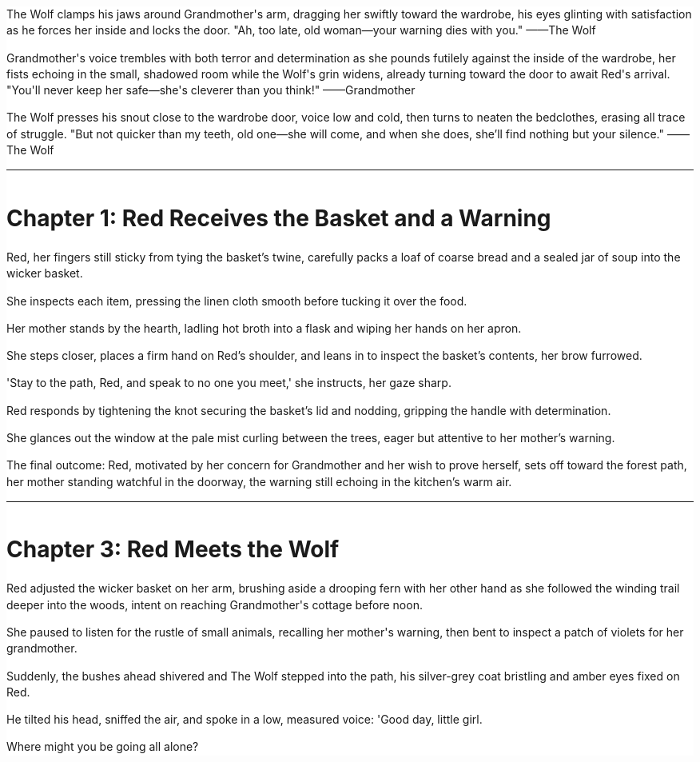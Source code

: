 The Wolf clamps his jaws around Grandmother's arm, dragging her swiftly toward the wardrobe, his eyes glinting with satisfaction as he forces her inside and locks the door. "Ah, too late, old woman—your warning dies with you." ——The Wolf

Grandmother's voice trembles with both terror and determination as she pounds futilely against the inside of the wardrobe, her fists echoing in the small, shadowed room while the Wolf's grin widens, already turning toward the door to await Red's arrival. "You'll never keep her safe—she's cleverer than you think!" ——Grandmother

The Wolf presses his snout close to the wardrobe door, voice low and cold, then turns to neaten the bedclothes, erasing all trace of struggle. "But not quicker than my teeth, old one—she will come, and when she does, she’ll find nothing but your silence." ——The Wolf

----------------------------------------

# Chapter 1: Red Receives the Basket and a Warning

Red, her fingers still sticky from tying the basket’s twine, carefully packs a loaf of coarse bread and a sealed jar of soup into the wicker basket.

She inspects each item, pressing the linen cloth smooth before tucking it over the food.

Her mother stands by the hearth, ladling hot broth into a flask and wiping her hands on her apron.

She steps closer, places a firm hand on Red’s shoulder, and leans in to inspect the basket’s contents, her brow furrowed.

'Stay to the path, Red, and speak to no one you meet,' she instructs, her gaze sharp.

Red responds by tightening the knot securing the basket’s lid and nodding, gripping the handle with determination.

She glances out the window at the pale mist curling between the trees, eager but attentive to her mother’s warning.

The final outcome: Red, motivated by her concern for Grandmother and her wish to prove herself, sets off toward the forest path, her mother standing watchful in the doorway, the warning still echoing in the kitchen’s warm air.

----------------------------------------

# Chapter 3: Red Meets the Wolf

Red adjusted the wicker basket on her arm, brushing aside a drooping fern with her other hand as she followed the winding trail deeper into the woods, intent on reaching Grandmother's cottage before noon.

She paused to listen for the rustle of small animals, recalling her mother's warning, then bent to inspect a patch of violets for her grandmother.

Suddenly, the bushes ahead shivered and The Wolf stepped into the path, his silver-grey coat bristling and amber eyes fixed on Red.

He tilted his head, sniffed the air, and spoke in a low, measured voice: 'Good day, little girl.

Where might you be going all alone?
